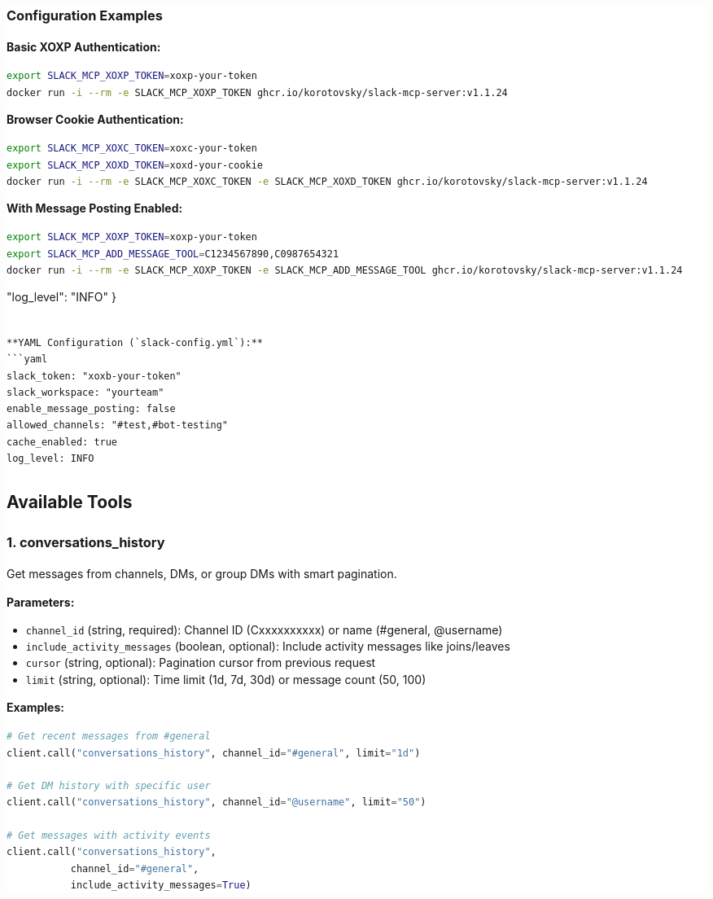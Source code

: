 ### Configuration Examples

**Basic XOXP Authentication:**
```bash
export SLACK_MCP_XOXP_TOKEN=xoxp-your-token
docker run -i --rm -e SLACK_MCP_XOXP_TOKEN ghcr.io/korotovsky/slack-mcp-server:v1.1.24
```

**Browser Cookie Authentication:**
```bash
export SLACK_MCP_XOXC_TOKEN=xoxc-your-token
export SLACK_MCP_XOXD_TOKEN=xoxd-your-cookie
docker run -i --rm -e SLACK_MCP_XOXC_TOKEN -e SLACK_MCP_XOXD_TOKEN ghcr.io/korotovsky/slack-mcp-server:v1.1.24
```

**With Message Posting Enabled:**
```bash
export SLACK_MCP_XOXP_TOKEN=xoxp-your-token
export SLACK_MCP_ADD_MESSAGE_TOOL=C1234567890,C0987654321
docker run -i --rm -e SLACK_MCP_XOXP_TOKEN -e SLACK_MCP_ADD_MESSAGE_TOOL ghcr.io/korotovsky/slack-mcp-server:v1.1.24
```
  "log_level": "INFO"
}
```

**YAML Configuration (`slack-config.yml`):**
```yaml
slack_token: "xoxb-your-token"
slack_workspace: "yourteam"
enable_message_posting: false
allowed_channels: "#test,#bot-testing"
cache_enabled: true
log_level: INFO
```

## Available Tools

### 1. conversations_history

Get messages from channels, DMs, or group DMs with smart pagination.

**Parameters:**
- `channel_id` (string, required): Channel ID (Cxxxxxxxxxx) or name (#general, @username)
- `include_activity_messages` (boolean, optional): Include activity messages like joins/leaves
- `cursor` (string, optional): Pagination cursor from previous request
- `limit` (string, optional): Time limit (1d, 7d, 30d) or message count (50, 100)

**Examples:**
```python
# Get recent messages from #general
client.call("conversations_history", channel_id="#general", limit="1d")

# Get DM history with specific user
client.call("conversations_history", channel_id="@username", limit="50")

# Get messages with activity events
client.call("conversations_history", 
           channel_id="#general", 
           include_activity_messages=True)
```
